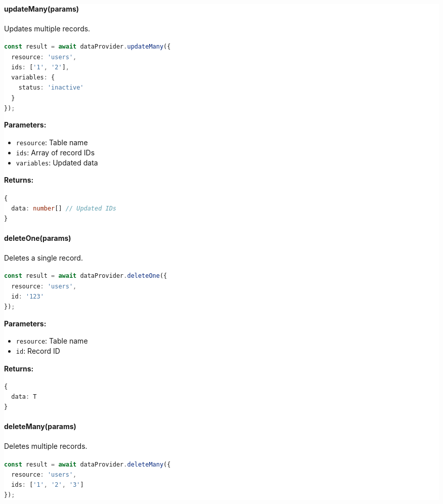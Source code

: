 #### updateMany(params)

Updates multiple records.

```typescript
const result = await dataProvider.updateMany({
  resource: 'users',
  ids: ['1', '2'],
  variables: {
    status: 'inactive'
  }
});
```

**Parameters:**
- `resource`: Table name
- `ids`: Array of record IDs
- `variables`: Updated data

**Returns:**
```typescript
{
  data: number[] // Updated IDs
}
```

#### deleteOne(params)

Deletes a single record.

```typescript
const result = await dataProvider.deleteOne({
  resource: 'users',
  id: '123'
});
```

**Parameters:**
- `resource`: Table name
- `id`: Record ID

**Returns:**
```typescript
{
  data: T
}
```

#### deleteMany(params)

Deletes multiple records.

```typescript
const result = await dataProvider.deleteMany({
  resource: 'users',
  ids: ['1', '2', '3']
});
```
